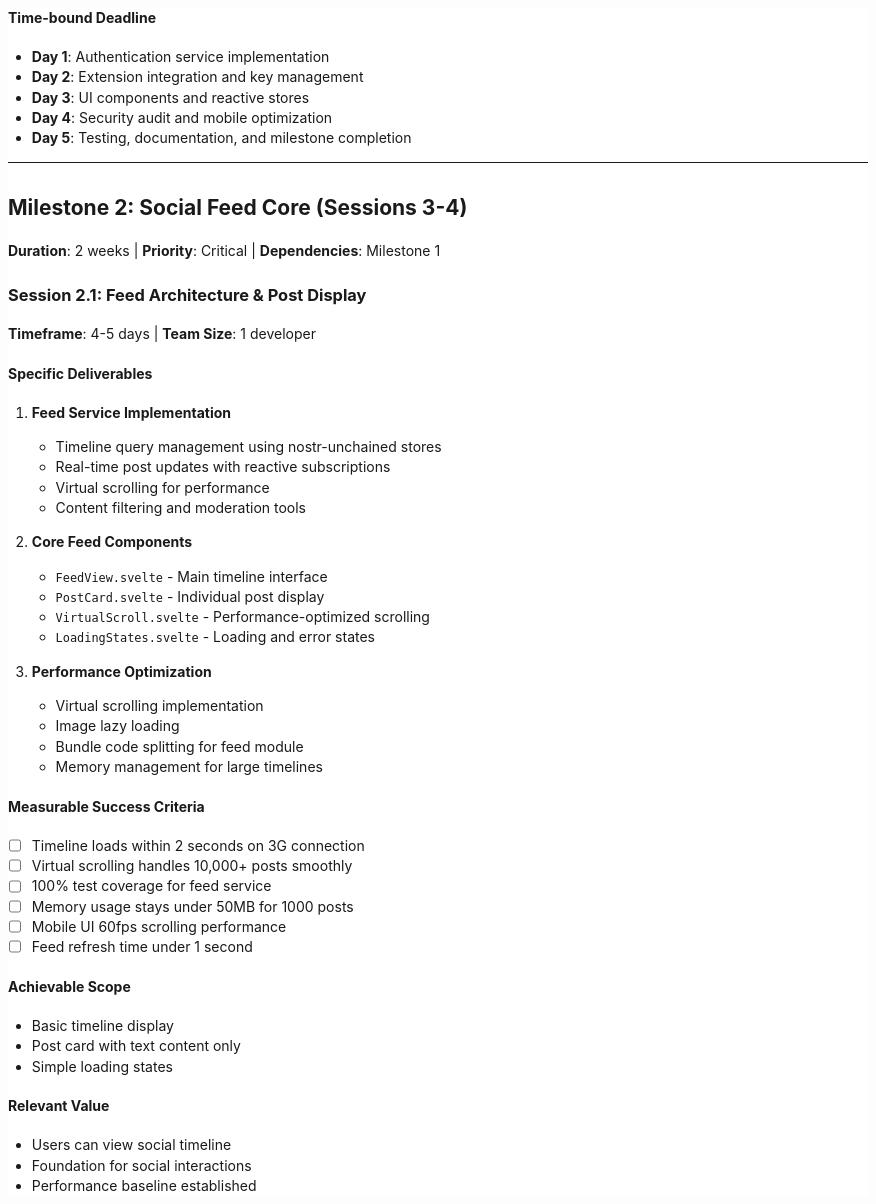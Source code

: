 #### Time-bound Deadline
- **Day 1**: Authentication service implementation
- **Day 2**: Extension integration and key management
- **Day 3**: UI components and reactive stores
- **Day 4**: Security audit and mobile optimization
- **Day 5**: Testing, documentation, and milestone completion

---

## Milestone 2: Social Feed Core (Sessions 3-4)
**Duration**: 2 weeks | **Priority**: Critical | **Dependencies**: Milestone 1

### Session 2.1: Feed Architecture & Post Display
**Timeframe**: 4-5 days | **Team Size**: 1 developer

#### Specific Deliverables
1. **Feed Service Implementation**
   - Timeline query management using nostr-unchained stores
   - Real-time post updates with reactive subscriptions
   - Virtual scrolling for performance
   - Content filtering and moderation tools

2. **Core Feed Components**
   - `FeedView.svelte` - Main timeline interface
   - `PostCard.svelte` - Individual post display
   - `VirtualScroll.svelte` - Performance-optimized scrolling
   - `LoadingStates.svelte` - Loading and error states

3. **Performance Optimization**
   - Virtual scrolling implementation
   - Image lazy loading
   - Bundle code splitting for feed module
   - Memory management for large timelines

#### Measurable Success Criteria
- [ ] Timeline loads within 2 seconds on 3G connection
- [ ] Virtual scrolling handles 10,000+ posts smoothly
- [ ] 100% test coverage for feed service
- [ ] Memory usage stays under 50MB for 1000 posts
- [ ] Mobile UI 60fps scrolling performance
- [ ] Feed refresh time under 1 second

#### Achievable Scope
- Basic timeline display
- Post card with text content only
- Simple loading states

#### Relevant Value
- Users can view social timeline
- Foundation for social interactions
- Performance baseline established
